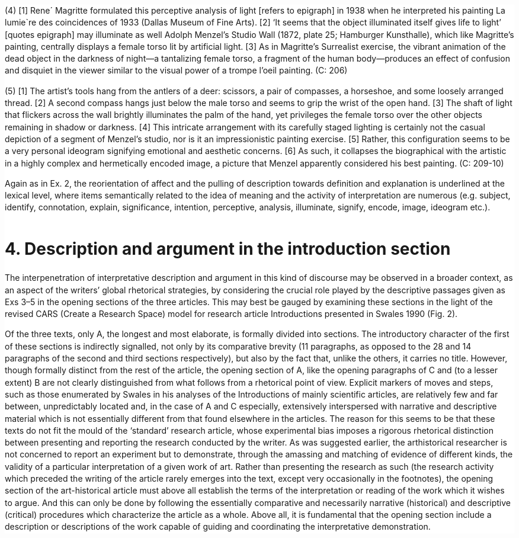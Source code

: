 (4) [1] Rene´ Magritte formulated this perceptive analysis of light [refers to epigraph] in 1938 when he interpreted his painting La lumie\`re des coincidences of 1933 (Dallas Museum of Fine Arts). [2] ‘It seems that the object illuminated itself gives life to light’ [quotes epigraph] may illuminate as well Adolph Menzel’s Studio Wall (1872, plate 25; Hamburger Kunsthalle), which like Magritte’s painting, centrally displays a female torso lit by artificial light. [3] As in Magritte’s Surrealist exercise, the vibrant animation of the dead object in the darkness of night—a tantalizing female torso, a fragment of the human body—produces an effect of confusion and disquiet in the viewer similar to the visual power of a trompe l’oeil painting. (C: 206)

(5) [1] The artist’s tools hang from the antlers of a deer: scissors, a pair of compasses, a horseshoe, and some loosely arranged thread. [2] A second compass hangs just below the male torso and seems to grip the wrist of the open hand. [3] The shaft of light that flickers across the wall brightly illuminates the palm of the hand, yet privileges the female torso over the other objects remaining in shadow or darkness. [4] This intricate arrangement with its carefully staged lighting is certainly not the casual depiction of a segment of Menzel’s studio, nor is it an impressionistic painting exercise. [5] Rather, this configuration seems to be a very personal ideogram signifying emotional and aesthetic concerns. [6] As such, it collapses the biographical with the artistic in a highly complex and hermetically encoded image, a picture that Menzel apparently considered his best painting. (C: 209-10)

Again as in Ex. 2, the reorientation of affect and the pulling of description towards definition and explanation is underlined at the lexical level, where items semantically related to the idea of meaning and the activity of interpretation are numerous (e.g. subject, identify, connotation, explain, significance, intention, perceptive, analysis, illuminate, signify, encode, image, ideogram etc.).

# 4. Description and argument in the introduction section

The interpenetration of interpretative description and argument in this kind of discourse may be observed in a broader context, as an aspect of the writers’ global rhetorical strategies, by considering the crucial role played by the descriptive passages given as Exs 3–5 in the opening sections of the three articles. This may best be gauged by examining these sections in the light of the revised CARS (Create a Research Space) model for research article Introductions presented in Swales 1990 (Fig. 2).

Of the three texts, only A, the longest and most elaborate, is formally divided into sections. The introductory character of the first of these sections is indirectly signalled, not only by its comparative brevity (11 paragraphs, as opposed to the 28 and 14 paragraphs of the second and third sections respectively), but also by the fact that, unlike the others, it carries no title. However, though formally distinct from the rest of the article, the opening section of A, like the opening paragraphs of C and (to a lesser extent) B are not clearly distinguished from what follows from a rhetorical point of view. Explicit markers of moves and steps, such as those enumerated by Swales in his analyses of the Introductions of mainly scientific articles, are relatively few and far between, unpredictably located and, in the case of A and C especially, extensively interspersed with narrative and descriptive material which is not essentially different from that found elsewhere in the articles. The reason for this seems to be that these texts do not fit the mould of the ‘standard’ research article, whose experimental bias imposes a rigorous rhetorical distinction between presenting and reporting the research conducted by the writer. As was suggested earlier, the arthistorical researcher is not concerned to report an experiment but to demonstrate, through the amassing and matching of evidence of different kinds, the validity of a particular interpretation of a given work of art. Rather than presenting the research as such (the research activity which preceded the writing of the article rarely emerges into the text, except very occasionally in the footnotes), the opening section of the art-historical article must above all establish the terms of the interpretation or reading of the work which it wishes to argue. And this can only be done by following the essentially comparative and necessarily narrative (historical) and descriptive (critical) procedures which characterize the article as a whole. Above all, it is fundamental that the opening section include a description or descriptions of the work capable of guiding and coordinating the interpretative demonstration.
